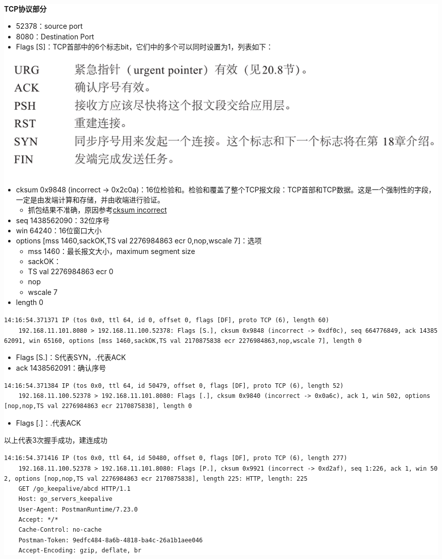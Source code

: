 **TCP协议部分**

- 52378：source port
- 8080：Destination Port
- Flags [S]：TCP首部中的6个标志bit，它们中的多个可以同时设置为1，列表如下：

![](/static/images/2006/p021.png)

- cksum 0x9848 (incorrect -> 0x2c0a)：16位检验和。检验和覆盖了整个TCP报文段：TCP首部和TCP数据。这是一个强制性的字段，一定是由发端计算和存储，并由收端进行验证。
    - 抓包结果不准确，原因参考[cksum incorrect](https://huataihuang.gitbooks.io/cloud-atlas/network/packet_analysis/tcpdump/udp_tcp_checksum_errors_from_tcpdump_nic_hardware_offloading.html)
- seq 1438562090：32位序号
- win 64240：16位窗口大小
- options [mss 1460,sackOK,TS val 2276984863 ecr 0,nop,wscale 7]：选项
    - mss 1460：最长报文大小，maximum segment size
    - sackOK：
    - TS val 2276984863 ecr 0
    - nop
    - wscale 7
- length 0

```
14:16:54.371371 IP (tos 0x0, ttl 64, id 0, offset 0, flags [DF], proto TCP (6), length 60)
    192.168.11.101.8080 > 192.168.11.100.52378: Flags [S.], cksum 0x9848 (incorrect -> 0xdf0c), seq 664776849, ack 1438562091, win 65160, options [mss 1460,sackOK,TS val 2170875838 ecr 2276984863,nop,wscale 7], length 0
```

- Flags [S.]：S代表SYN，.代表ACK
- ack 1438562091：确认序号

```    
14:16:54.371384 IP (tos 0x0, ttl 64, id 50479, offset 0, flags [DF], proto TCP (6), length 52)
    192.168.11.100.52378 > 192.168.11.101.8080: Flags [.], cksum 0x9840 (incorrect -> 0x0a6c), ack 1, win 502, options [nop,nop,TS val 2276984863 ecr 2170875838], length 0
```

- Flags [.]：.代表ACK

以上代表3次握手成功，建连成功


```
14:16:54.371416 IP (tos 0x0, ttl 64, id 50480, offset 0, flags [DF], proto TCP (6), length 277)
    192.168.11.100.52378 > 192.168.11.101.8080: Flags [P.], cksum 0x9921 (incorrect -> 0xd2af), seq 1:226, ack 1, win 502, options [nop,nop,TS val 2276984863 ecr 2170875838], length 225: HTTP, length: 225
	GET /go_keepalive/abcd HTTP/1.1
	Host: go_servers_keepalive
	User-Agent: PostmanRuntime/7.23.0
	Accept: */*
	Cache-Control: no-cache
	Postman-Token: 9edfc484-8a6b-4818-ba4c-26a1b1aee046
	Accept-Encoding: gzip, deflate, br
```
